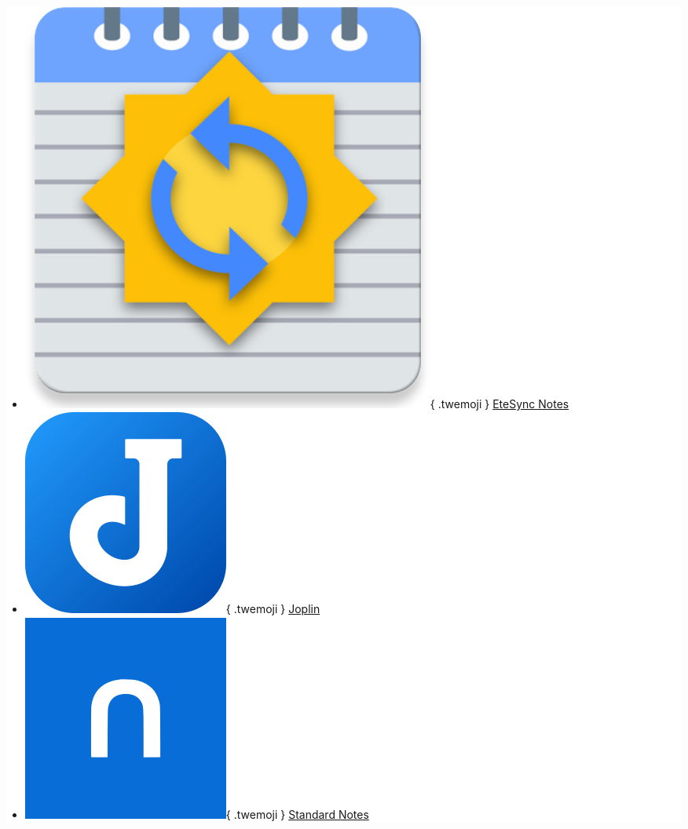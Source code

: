 - ![EteSync Notes logo](assets/img/notebooks/etesync-notes.png){ .twemoji } [EteSync Notes](notebooks.md#etesync-notes)
- ![Joplin logo](assets/img/notebooks/joplin.svg){ .twemoji } [Joplin](notebooks.md#joplin)
- ![Standard Notes logo](assets/img/notebooks/standard-notes.svg){ .twemoji } [Standard Notes](notebooks.md#standard-notes)